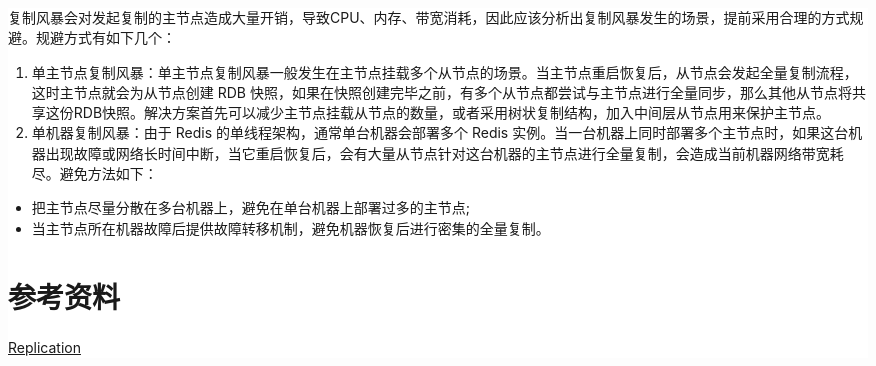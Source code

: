 复制风暴会对发起复制的主节点造成大量开销，导致CPU、内存、带宽消耗，因此应该分析出复制风暴发生的场景，提前采用合理的方式规避。规避方式有如下几个：

1. 单主节点复制风暴：单主节点复制风暴一般发生在主节点挂载多个从节点的场景。当主节点重启恢复后，从节点会发起全量复制流程，这时主节点就会为从节点创建 RDB 快照，如果在快照创建完毕之前，有多个从节点都尝试与主节点进行全量同步，那么其他从节点将共享这份RDB快照。解决方案首先可以减少主节点挂载从节点的数量，或者采用树状复制结构，加入中间层从节点用来保护主节点。
2. 单机器复制风暴：由于 Redis 的单线程架构，通常单台机器会部署多个 Redis 实例。当一台机器上同时部署多个主节点时，如果这台机器出现故障或网络长时间中断，当它重启恢复后，会有大量从节点针对这台机器的主节点进行全量复制，会造成当前机器网络带宽耗尽。避免方法如下：
* 把主节点尽量分散在多台机器上，避免在单台机器上部署过多的主节点;
* 当主节点所在机器故障后提供故障转移机制，避免机器恢复后进行密集的全量复制。

# 参考资料

[Replication](https://redis.io/topics/replication)
